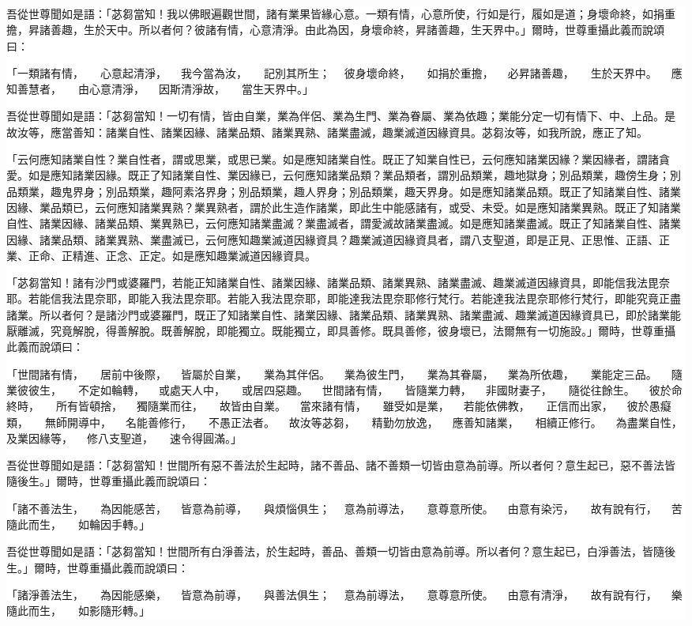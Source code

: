 吾從世尊聞如是語：「苾芻當知！我以佛眼遍觀世間，諸有業果皆緣心意。一類有情，心意所使，行如是行，履如是道；身壞命終，如捐重擔，昇諸善趣，生於天中。所以者何？彼諸有情，心意清淨。由此為因，身壞命終，昇諸善趣，生天界中。」爾時，世尊重攝此義而說頌曰：

「一類諸有情，　　心意起清淨，
　我今當為汝，　　記別其所生；
　彼身壞命終，　　如捐於重擔，
　必昇諸善趣，　　生於天界中。
　應知善慧者，　　由心意清淨，
　因斯清淨故，　　當生天界中。」

吾從世尊聞如是語：「苾芻當知！一切有情，皆由自業，業為伴侶、業為生門、業為眷屬、業為依趣；業能分定一切有情下、中、上品。是故汝等，應當善知：諸業自性、諸業因緣、諸業品類、諸業異熟、諸業盡滅，趣業滅道因緣資具。苾芻汝等，如我所說，應正了知。

「云何應知諸業自性？業自性者，謂或思業，或思已業。如是應知諸業自性。既正了知業自性已，云何應知諸業因緣？業因緣者，謂諸貪愛。如是應知諸業因緣。既正了知諸業自性、業因緣已，云何應知諸業品類？業品類者，謂別品類業，趣地獄身；別品類業，趣傍生身；別品類業，趣鬼界身；別品類業，趣阿素洛界身；別品類業，趣人界身；別品類業，趣天界身。如是應知諸業品類。既正了知諸業自性、諸業因緣、業品類已，云何應知諸業異熟？業異熟者，謂於此生造作諸業，即此生中能感諸有，或受、未受。如是應知諸業異熟。既正了知諸業自性、諸業因緣、諸業品類、業異熟已，云何應知諸業盡滅？業盡滅者，謂愛滅故諸業盡滅。如是應知諸業盡滅。既正了知諸業自性、諸業因緣、諸業品類、諸業異熟、業盡滅已，云何應知趣業滅道因緣資具？趣業滅道因緣資具者，謂八支聖道，即是正見、正思惟、正語、正業、正命、正精進、正念、正定。如是應知趣業滅道因緣資具。

「苾芻當知！諸有沙門或婆羅門，若能正知諸業自性、諸業因緣、諸業品類、諸業異熟、諸業盡滅、趣業滅道因緣資具，即能信我法毘奈耶。若能信我法毘奈耶，即能入我法毘奈耶。若能入我法毘奈耶，即能達我法毘奈耶修行梵行。若能達我法毘奈耶修行梵行，即能究竟正盡諸業。所以者何？是諸沙門或婆羅門，既正了知諸業自性、諸業因緣、諸業品類、諸業異熟、諸業盡滅、趣業滅道因緣資具已，即於諸業能厭離滅，究竟解脫，得善解脫。既善解脫，即能獨立。既能獨立，即具善修。既具善修，彼身壞已，法爾無有一切施設。」爾時，世尊重攝此義而說頌曰：

「世間諸有情，　　居前中後際，
　皆屬於自業，　　業為其伴侶。
　業為彼生門，　　業為其眷屬，
　業為所依趣，　　業能定三品。
　隨業彼彼生，　　不定如輪轉，
　或處天人中，　　或居四惡趣。
　世間諸有情，　　皆隨業力轉，
　非國財妻子，　　隨從往餘生。
　彼於命終時，　　所有皆頓捨，
　獨隨業而往，　　故皆由自業。
　當來諸有情，　　雖受如是業，
　若能依佛教，　　正信而出家，
　彼於愚癡類，　　無師開導中，
　名能善修行，　　不愚正法者。
　故汝等苾芻，　　精勤勿放逸，
　應善知諸業，　　相續正修行。
　為盡業自性，　　及業因緣等，
　修八支聖道，　　速令得圓滿。」

吾從世尊聞如是語：「苾芻當知！世間所有惡不善法於生起時，諸不善品、諸不善類一切皆由意為前導。所以者何？意生起已，惡不善法皆隨後生。」爾時，世尊重攝此義而說頌曰：

「諸不善法生，　　為因能感苦，
　皆意為前導，　　與煩惱俱生；
　意為前導法，　　意尊意所使。
　由意有染污，　　故有說有行，
　苦隨此而生，　　如輪因手轉。」

吾從世尊聞如是語：「苾芻當知！世間所有白淨善法，於生起時，善品、善類一切皆由意為前導。所以者何？意生起已，白淨善法，皆隨後生。」爾時，世尊重攝此義而說頌曰：

「諸淨善法生，　　為因能感樂，
　皆意為前導，　　與善法俱生；
　意為前導法，　　意尊意所使。
　由意有清淨，　　故有說有行，
　樂隨此而生，　　如影隨形轉。」
